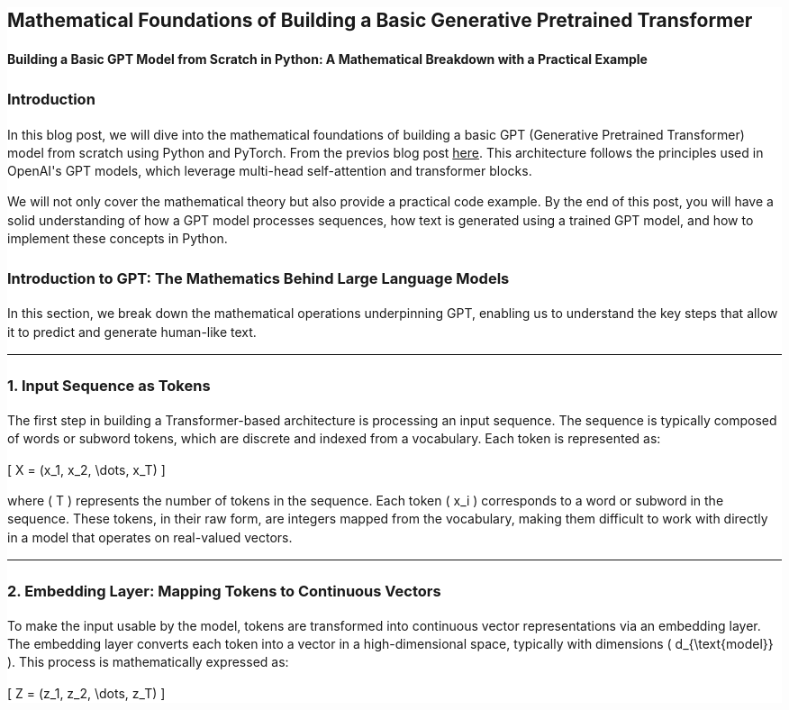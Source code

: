 ## **Mathematical Foundations of Building a Basic Generative Pretrained Transformer**
**Building a Basic GPT Model from Scratch in Python: A Mathematical Breakdown with a Practical Example**

### **Introduction**
In this blog post, we will dive into the mathematical foundations of building a basic GPT (Generative Pretrained Transformer) model from scratch using Python and PyTorch. 
From the previos blog post [here](https://ruslanmv.com/blog/How-to-Build-a-basic-LLM-GPT-from-Scratch-in-Python).
This architecture follows the principles used in OpenAI's GPT models, which leverage multi-head self-attention and transformer blocks.


We will not only cover the mathematical theory but also provide a practical code example. By the end of this post, you will have a solid understanding of how a GPT model processes sequences, how text is generated using a trained GPT model, and how to implement these concepts in Python.

### **Introduction to GPT: The Mathematics Behind Large Language Models**
In this section, we break down the mathematical operations underpinning GPT, enabling us to understand the key steps that allow it to predict and generate human-like text.

---

### **1. Input Sequence as Tokens**
The first step in building a Transformer-based architecture is processing an input sequence. The sequence is typically composed of words or subword tokens, which are discrete and indexed from a vocabulary. Each token is represented as:

\[
X = (x_1, x_2, \dots, x_T)
\]

where \( T \) represents the number of tokens in the sequence. Each token \( x_i \) corresponds to a word or subword in the sequence. These tokens, in their raw form, are integers mapped from the vocabulary, making them difficult to work with directly in a model that operates on real-valued vectors.

---

### **2. Embedding Layer: Mapping Tokens to Continuous Vectors**
To make the input usable by the model, tokens are transformed into continuous vector representations via an embedding layer. The embedding layer converts each token into a vector in a high-dimensional space, typically with dimensions \( d_{\text{model}} \). This process is mathematically expressed as:

\[
Z = (z_1, z_2, \dots, z_T)
\]
